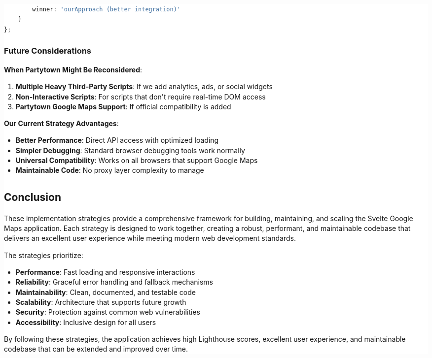 ```javascript
		winner: 'ourApproach (better integration)'
	}
};
```

### Future Considerations

**When Partytown Might Be Reconsidered**:

1. **Multiple Heavy Third-Party Scripts**: If we add analytics, ads, or social widgets
2. **Non-Interactive Scripts**: For scripts that don't require real-time DOM access
3. **Partytown Google Maps Support**: If official compatibility is added

**Our Current Strategy Advantages**:

- **Better Performance**: Direct API access with optimized loading
- **Simpler Debugging**: Standard browser debugging tools work normally
- **Universal Compatibility**: Works on all browsers that support Google Maps
- **Maintainable Code**: No proxy layer complexity to manage

## Conclusion

These implementation strategies provide a comprehensive framework for building, maintaining, and scaling the Svelte Google Maps application. Each strategy is designed to work together, creating a robust, performant, and maintainable codebase that delivers an excellent user experience while meeting modern web development standards.

The strategies prioritize:

- **Performance**: Fast loading and responsive interactions
- **Reliability**: Graceful error handling and fallback mechanisms
- **Maintainability**: Clean, documented, and testable code
- **Scalability**: Architecture that supports future growth
- **Security**: Protection against common web vulnerabilities
- **Accessibility**: Inclusive design for all users

By following these strategies, the application achieves high Lighthouse scores, excellent user experience, and maintainable codebase that can be extended and improved over time.
